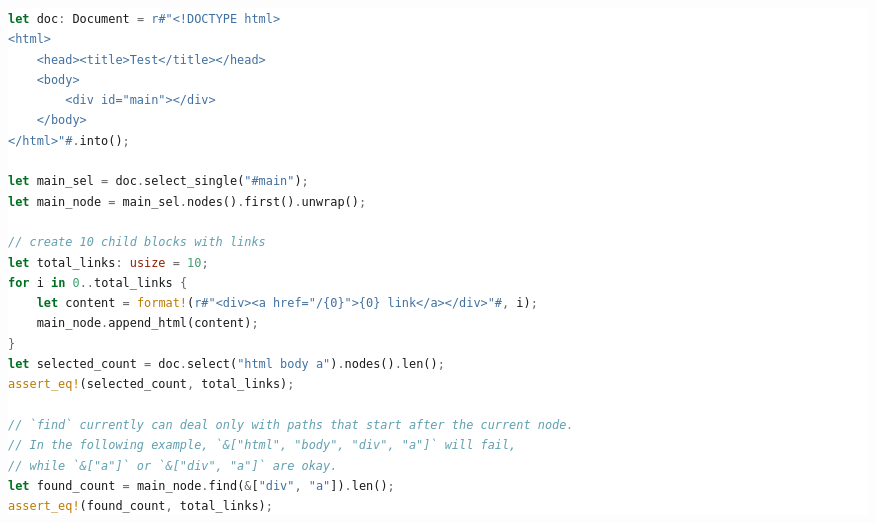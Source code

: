 ```rust
let doc: Document = r#"<!DOCTYPE html>
<html>
    <head><title>Test</title></head>
    <body>
        <div id="main"></div>
    </body>
</html>"#.into();

let main_sel = doc.select_single("#main");
let main_node = main_sel.nodes().first().unwrap();

// create 10 child blocks with links
let total_links: usize = 10;
for i in 0..total_links {
    let content = format!(r#"<div><a href="/{0}">{0} link</a></div>"#, i);
    main_node.append_html(content);
}
let selected_count = doc.select("html body a").nodes().len();
assert_eq!(selected_count, total_links);

// `find` currently can deal only with paths that start after the current node. 
// In the following example, `&["html", "body", "div", "a"]` will fail,
// while `&["a"]` or `&["div", "a"]` are okay.
let found_count = main_node.find(&["div", "a"]).len();
assert_eq!(found_count, total_links);
```